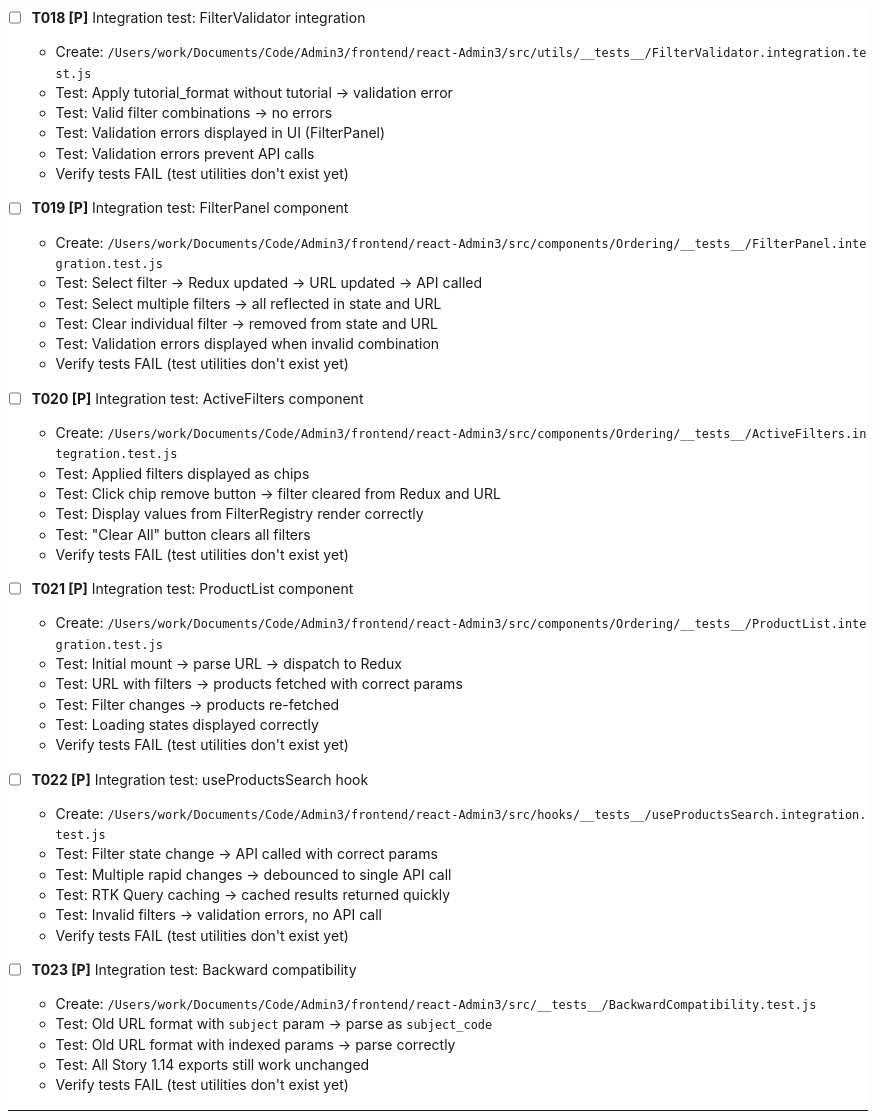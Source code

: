 - [ ] **T018 [P]** Integration test: FilterValidator integration
  - Create: `/Users/work/Documents/Code/Admin3/frontend/react-Admin3/src/utils/__tests__/FilterValidator.integration.test.js`
  - Test: Apply tutorial_format without tutorial → validation error
  - Test: Valid filter combinations → no errors
  - Test: Validation errors displayed in UI (FilterPanel)
  - Test: Validation errors prevent API calls
  - Verify tests FAIL (test utilities don't exist yet)

- [ ] **T019 [P]** Integration test: FilterPanel component
  - Create: `/Users/work/Documents/Code/Admin3/frontend/react-Admin3/src/components/Ordering/__tests__/FilterPanel.integration.test.js`
  - Test: Select filter → Redux updated → URL updated → API called
  - Test: Select multiple filters → all reflected in state and URL
  - Test: Clear individual filter → removed from state and URL
  - Test: Validation errors displayed when invalid combination
  - Verify tests FAIL (test utilities don't exist yet)

- [ ] **T020 [P]** Integration test: ActiveFilters component
  - Create: `/Users/work/Documents/Code/Admin3/frontend/react-Admin3/src/components/Ordering/__tests__/ActiveFilters.integration.test.js`
  - Test: Applied filters displayed as chips
  - Test: Click chip remove button → filter cleared from Redux and URL
  - Test: Display values from FilterRegistry render correctly
  - Test: "Clear All" button clears all filters
  - Verify tests FAIL (test utilities don't exist yet)

- [ ] **T021 [P]** Integration test: ProductList component
  - Create: `/Users/work/Documents/Code/Admin3/frontend/react-Admin3/src/components/Ordering/__tests__/ProductList.integration.test.js`
  - Test: Initial mount → parse URL → dispatch to Redux
  - Test: URL with filters → products fetched with correct params
  - Test: Filter changes → products re-fetched
  - Test: Loading states displayed correctly
  - Verify tests FAIL (test utilities don't exist yet)

- [ ] **T022 [P]** Integration test: useProductsSearch hook
  - Create: `/Users/work/Documents/Code/Admin3/frontend/react-Admin3/src/hooks/__tests__/useProductsSearch.integration.test.js`
  - Test: Filter state change → API called with correct params
  - Test: Multiple rapid changes → debounced to single API call
  - Test: RTK Query caching → cached results returned quickly
  - Test: Invalid filters → validation errors, no API call
  - Verify tests FAIL (test utilities don't exist yet)

- [ ] **T023 [P]** Integration test: Backward compatibility
  - Create: `/Users/work/Documents/Code/Admin3/frontend/react-Admin3/src/__tests__/BackwardCompatibility.test.js`
  - Test: Old URL format with `subject` param → parse as `subject_code`
  - Test: Old URL format with indexed params → parse correctly
  - Test: All Story 1.14 exports still work unchanged
  - Verify tests FAIL (test utilities don't exist yet)

---
